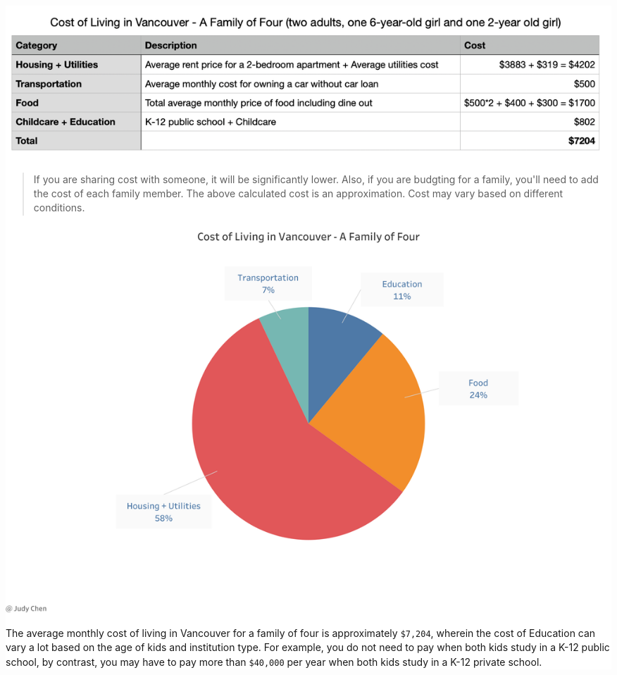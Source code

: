 ![image](images/Cost_of_Living_Family.png)

> If you are sharing cost with someone, it will be significantly lower. Also, if you are budgting for a family, you'll need to add the cost of each family member. The above calculated cost is an approximation. Cost may vary based on different conditions.

![image](images/Cost_of_Living_in_Vancouver-A_Family_of_Four.png)

The average monthly cost of living in Vancouver for a family of four is approximately `$7,204`, wherein the cost of Education can vary a lot based on the age of kids and institution type. For example, you do not need to pay when both kids study in a K-12 public school, by contrast, you may have to pay more than `$40,000` per year when both kids study in a K-12 private school.
